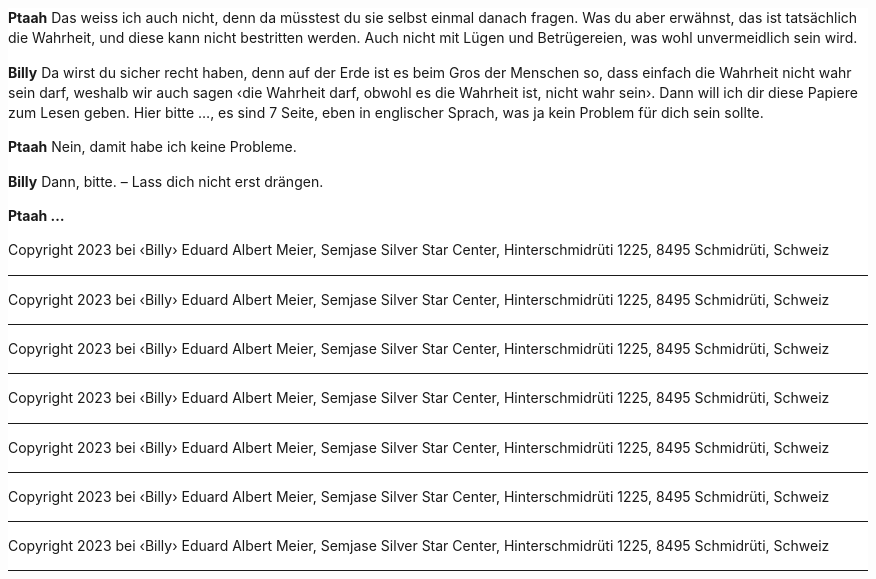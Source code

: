 **Ptaah** Das weiss ich auch nicht, denn da müsstest du sie selbst einmal danach fragen. Was du aber erwähnst, das ist
tatsächlich die Wahrheit, und diese kann nicht bestritten werden. Auch nicht mit Lügen und Betrügereien, was wohl unvermeidlich sein wird.

**Billy** Da wirst du sicher recht haben, denn auf der Erde ist es beim Gros der Menschen so, dass einfach die Wahrheit
nicht wahr sein darf, weshalb wir auch sagen ‹die Wahrheit darf, obwohl es die Wahrheit ist, nicht wahr sein›. Dann will ich
dir diese Papiere zum Lesen geben. Hier bitte …, es sind 7 Seite, eben in englischer Sprach, was ja kein Problem für dich sein
sollte.

**Ptaah** Nein, damit habe ich keine Probleme.

**Billy** Dann, bitte. – Lass dich nicht erst drängen.

**Ptaah …**

Copyright 2023 bei ‹Billy› Eduard Albert Meier, Semjase Silver Star Center, Hinterschmidrüti 1225, 8495 Schmidrüti, Schweiz


-----

Copyright 2023 bei ‹Billy› Eduard Albert Meier, Semjase Silver Star Center, Hinterschmidrüti 1225, 8495 Schmidrüti, Schweiz


-----

Copyright 2023 bei ‹Billy› Eduard Albert Meier, Semjase Silver Star Center, Hinterschmidrüti 1225, 8495 Schmidrüti, Schweiz


-----

Copyright 2023 bei ‹Billy› Eduard Albert Meier, Semjase Silver Star Center, Hinterschmidrüti 1225, 8495 Schmidrüti, Schweiz


-----

Copyright 2023 bei ‹Billy› Eduard Albert Meier, Semjase Silver Star Center, Hinterschmidrüti 1225, 8495 Schmidrüti, Schweiz


-----

Copyright 2023 bei ‹Billy› Eduard Albert Meier, Semjase Silver Star Center, Hinterschmidrüti 1225, 8495 Schmidrüti, Schweiz


-----

Copyright 2023 bei ‹Billy› Eduard Albert Meier, Semjase Silver Star Center, Hinterschmidrüti 1225, 8495 Schmidrüti, Schweiz


-----
